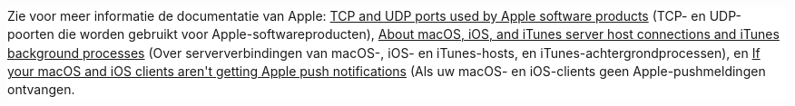 Zie voor meer informatie de documentatie van Apple: [TCP and UDP ports used by Apple software products](https://support.apple.com/en-us/HT202944) (TCP- en UDP-poorten die worden gebruikt voor Apple-softwareproducten), [About macOS, iOS, and iTunes server host connections and iTunes background processes](https://support.apple.com/en-us/HT201999) (Over serververbindingen van macOS-, iOS- en iTunes-hosts, en iTunes-achtergrondprocessen), en [If your macOS and iOS clients aren't getting Apple push notifications](https://support.apple.com/en-us/HT203609) (Als uw macOS- en iOS-clients geen Apple-pushmeldingen ontvangen.

